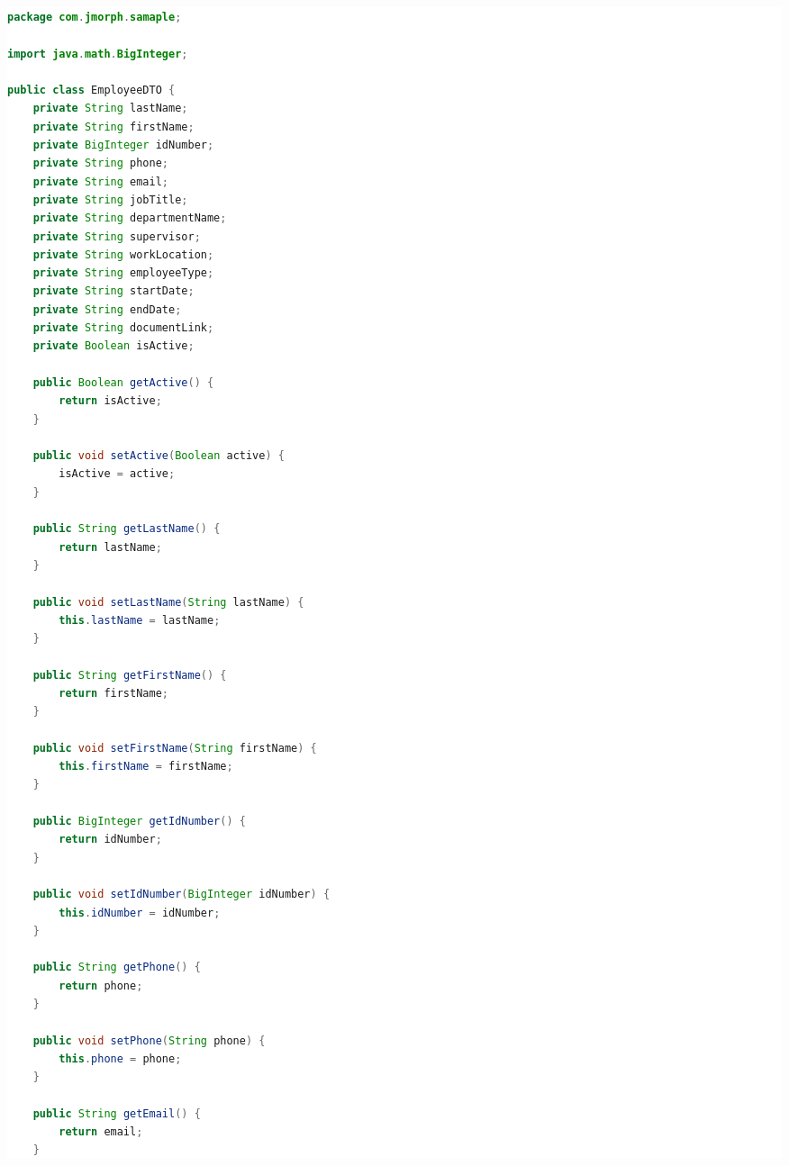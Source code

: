 ```java
package com.jmorph.samaple;

import java.math.BigInteger;

public class EmployeeDTO {
    private String lastName;
    private String firstName;
    private BigInteger idNumber;
    private String phone;
    private String email;
    private String jobTitle;
    private String departmentName;
    private String supervisor;
    private String workLocation;
    private String employeeType;
    private String startDate;
    private String endDate;
    private String documentLink;
    private Boolean isActive;

    public Boolean getActive() {
        return isActive;
    }

    public void setActive(Boolean active) {
        isActive = active;
    }

    public String getLastName() {
        return lastName;
    }

    public void setLastName(String lastName) {
        this.lastName = lastName;
    }

    public String getFirstName() {
        return firstName;
    }

    public void setFirstName(String firstName) {
        this.firstName = firstName;
    }

    public BigInteger getIdNumber() {
        return idNumber;
    }

    public void setIdNumber(BigInteger idNumber) {
        this.idNumber = idNumber;
    }

    public String getPhone() {
        return phone;
    }

    public void setPhone(String phone) {
        this.phone = phone;
    }

    public String getEmail() {
        return email;
    }
```